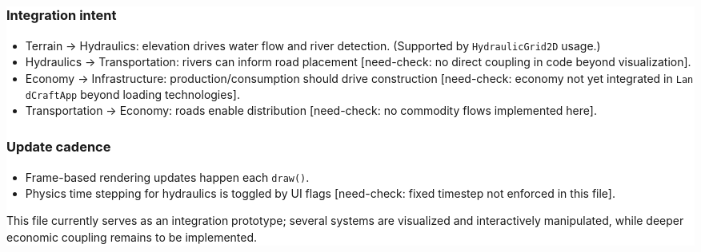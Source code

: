 ### Integration intent
- Terrain → Hydraulics: elevation drives water flow and river detection. (Supported by `HydraulicGrid2D` usage.)
- Hydraulics → Transportation: rivers can inform road placement [need-check: no direct coupling in code beyond visualization].
- Economy → Infrastructure: production/consumption should drive construction [need-check: economy not yet integrated in `LandCraftApp` beyond loading technologies].
- Transportation → Economy: roads enable distribution [need-check: no commodity flows implemented here].

### Update cadence
- Frame-based rendering updates happen each `draw()`.
- Physics time stepping for hydraulics is toggled by UI flags [need-check: fixed timestep not enforced in this file].

This file currently serves as an integration prototype; several systems are visualized and interactively manipulated, while deeper economic coupling remains to be implemented.